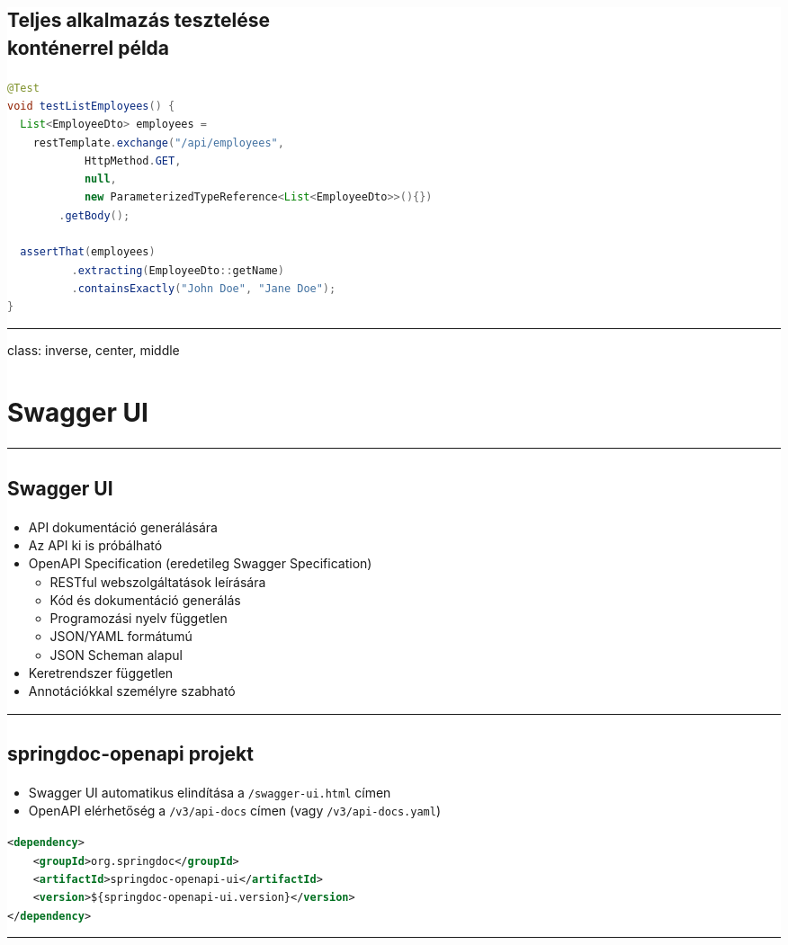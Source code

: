 
## Teljes alkalmazás tesztelése <br /> konténerrel példa

```java
@Test
void testListEmployees() {
  List<EmployeeDto> employees = 
	restTemplate.exchange("/api/employees",
			HttpMethod.GET,
			null,
			new ParameterizedTypeReference<List<EmployeeDto>>(){})
		.getBody();
				
  assertThat(employees)
          .extracting(EmployeeDto::getName)
          .containsExactly("John Doe", "Jane Doe");
}
```

---

class: inverse, center, middle

# Swagger UI

---

## Swagger UI

* API dokumentáció generálására
* Az API ki is próbálható
* OpenAPI Specification (eredetileg Swagger Specification)
  * RESTful webszolgáltatások leírására
  * Kód és dokumentáció generálás
  * Programozási nyelv független
  * JSON/YAML formátumú
  * JSON Scheman alapul
* Keretrendszer független
* Annotációkkal személyre szabható

---

## springdoc-openapi projekt

* Swagger UI automatikus elindítása a `/swagger-ui.html` címen
* OpenAPI elérhetőség a `/v3/api-docs` címen (vagy `/v3/api-docs.yaml`)

```xml
<dependency>
	<groupId>org.springdoc</groupId>
	<artifactId>springdoc-openapi-ui</artifactId>
	<version>${springdoc-openapi-ui.version}</version>
</dependency>
```

---